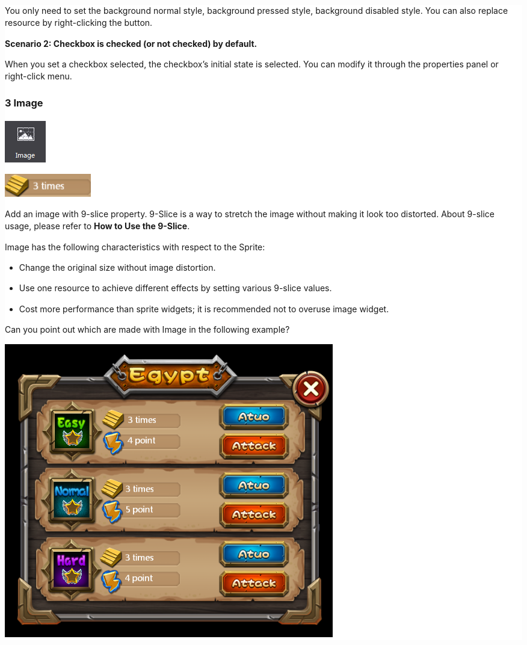 You only need to set the background normal style, background pressed style, background disabled style. You can also replace resource by right-clicking the button.

**Scenario 2: Checkbox is checked (or not checked) by default.**

When you set a checkbox selected, the checkbox’s initial state is selected. You can modify it through the properties panel or right-click menu.

### 3 Image
 
![image](res_en/image011.png)          

![image](res_en/image012.png)
 
Add an image with 9-slice property. 9-Slice is a way to stretch the image without making it look too distorted. About 9-slice usage, please refer to **How to Use the 9-Slice**. 

Image has the following characteristics with respect to the Sprite: 

- Change the original size without image distortion.

- Use one resource to achieve different effects by setting various 9-slice values. 

- Cost more performance than sprite widgets; it is recommended not to overuse image widget.

Can you point out which are made with Image in the following example?

![image](res_en/image013.png)
 